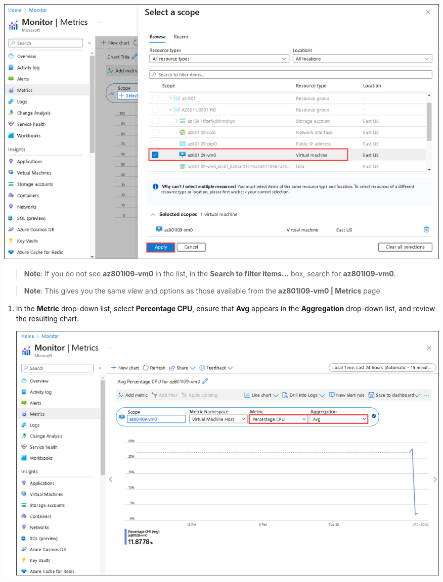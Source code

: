    ![](../Media/ex-4-t1-s2.png)

   >**Note**: If you do not see **az801l09-vm0** in the list, in the **Search to filter items...** box, search for **az801l09-vm0**.
   
   >**Note**: This gives you the same view and options as those available from the **az801l09-vm0 \| Metrics** page.

1. In the **Metric** drop-down list, select **Percentage CPU**, ensure that **Avg** appears in the **Aggregation** drop-down list, and review the resulting chart.

   ![](../Media/ex-4-t1-s3.png)
